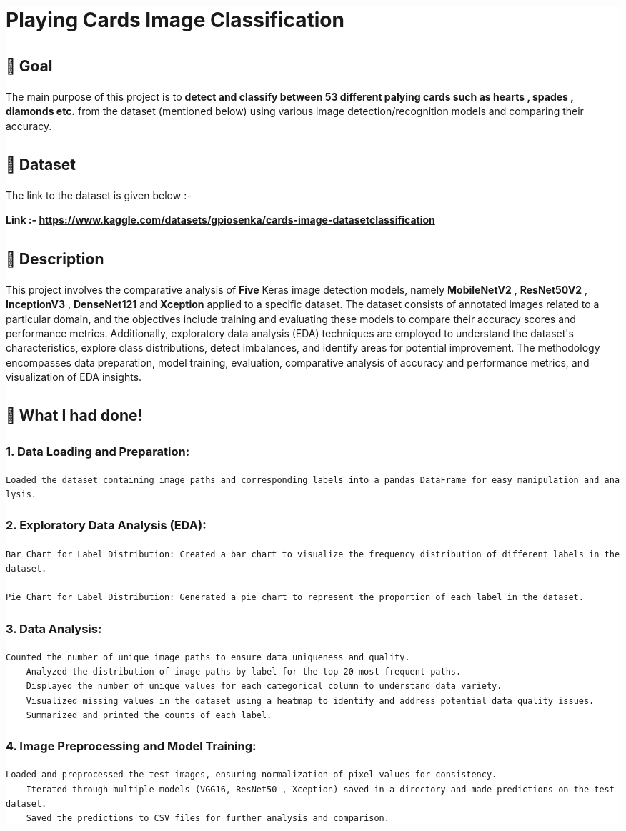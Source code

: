 # Playing Cards Image Classification

## 🎯 Goal
The main purpose of this project is to **detect and classify between 53 different palying cards such as hearts , spades , diamonds etc.** from the dataset (mentioned below) using various image detection/recognition models and comparing their accuracy.

## 🧵 Dataset

The link to the dataset is given below :-

**Link :- https://www.kaggle.com/datasets/gpiosenka/cards-image-datasetclassification**

## 🧾 Description

This project involves the comparative analysis of **Five** Keras image detection models, namely **MobileNetV2** , **ResNet50V2** , **InceptionV3** , **DenseNet121** and **Xception**  applied to a specific dataset. The dataset consists of annotated images related to a particular domain, and the objectives include training and evaluating these models to compare their accuracy scores and performance metrics. Additionally, exploratory data analysis (EDA) techniques are employed to understand the dataset's characteristics, explore class distributions, detect imbalances, and identify areas for potential improvement. The methodology encompasses data preparation, model training, evaluation, comparative analysis of accuracy and performance metrics, and visualization of EDA insights. 

## 🧮 What I had done!

### 1. Data Loading and Preparation:
    Loaded the dataset containing image paths and corresponding labels into a pandas DataFrame for easy manipulation and analysis.

### 2. Exploratory Data Analysis (EDA):
    Bar Chart for Label Distribution: Created a bar chart to visualize the frequency distribution of different labels in the dataset.

    Pie Chart for Label Distribution: Generated a pie chart to represent the proportion of each label in the dataset.

### 3. Data Analysis:
    Counted the number of unique image paths to ensure data uniqueness and quality.
        Analyzed the distribution of image paths by label for the top 20 most frequent paths.
        Displayed the number of unique values for each categorical column to understand data variety.
        Visualized missing values in the dataset using a heatmap to identify and address potential data quality issues.
        Summarized and printed the counts of each label.

### 4. Image Preprocessing and Model Training:
    Loaded and preprocessed the test images, ensuring normalization of pixel values for consistency.
        Iterated through multiple models (VGG16, ResNet50 , Xception) saved in a directory and made predictions on the test dataset.
        Saved the predictions to CSV files for further analysis and comparison.
